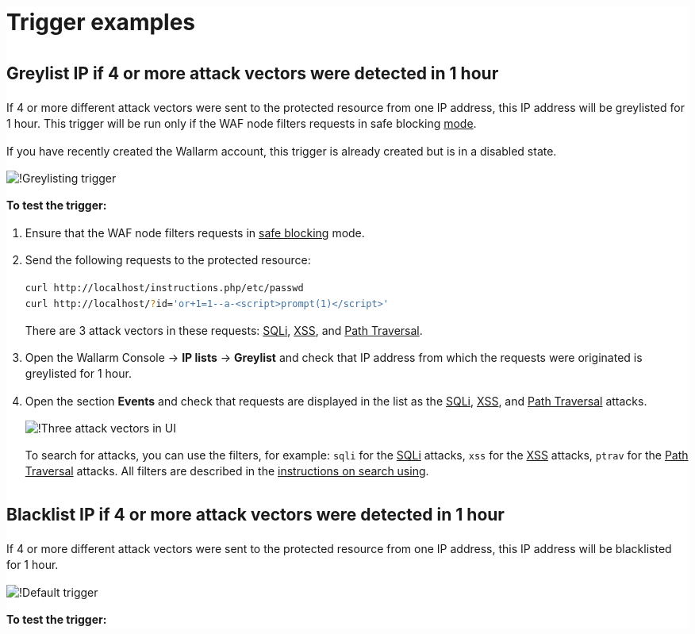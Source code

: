 # Trigger examples

## Greylist IP if 4 or more attack vectors were detected in 1 hour

If 4 or more different attack vectors were sent to the protected resource from one IP address, this IP address will be greylisted for 1 hour. This trigger will be run only if the WAF node filters requests in safe blocking [mode](../../admin-en/configure-wallarm-mode.md).

If you have recently created the Wallarm account, this trigger is already created but is in a disabled state.

![!Greylisting trigger](../../images/user-guides/triggers/trigger-example-greylist.png)

**To test the trigger:**

1. Ensure that the WAF node filters requests in [safe blocking](../../admin-en/configure-wallarm-mode.md) mode.
2. Send the following requests to the protected resource:

    ```bash
    curl http://localhost/instructions.php/etc/passwd
    curl http://localhost/?id='or+1=1--a-<script>prompt(1)</script>'
    ```

    There are 3 attack vectors in these requests: [SQLi](../../attacks-vulns-list.md#sql-injection), [XSS](../../attacks-vulns-list.md#crosssite-scripting-xss), and [Path Traversal](../../attacks-vulns-list.md#path-traversal).
3. Open the Wallarm Console → **IP lists** → **Greylist** and check that IP address from which the requests were originated is greylisted for 1 hour.
4. Open the section **Events** and check that requests are displayed in the list as the [SQLi](../../attacks-vulns-list.md#sql-injection), [XSS](../../attacks-vulns-list.md#crosssite-scripting-xss), and [Path Traversal](../../attacks-vulns-list.md#path-traversal) attacks.

    ![!Three attack vectors in UI](../../images/user-guides/triggers/test-3-attack-vectors-events.png)

    To search for attacks, you can use the filters, for example: `sqli` for the [SQLi](../../attacks-vulns-list.md#sql-injection) attacks, `xss` for the [XSS](../../attacks-vulns-list.md#crosssite-scripting-xss) attacks, `ptrav` for the [Path Traversal](../../attacks-vulns-list.md#path-traversal) attacks. All filters are described in the [instructions on search using](../../user-guides/search-and-filters/use-search.md).

## Blacklist IP if 4 or more attack vectors were detected in 1 hour

If 4 or more different attack vectors were sent to the protected resource from one IP address, this IP address will be blacklisted for 1 hour.

![!Default trigger](../../images/user-guides/triggers/trigger-example-default.png)

**To test the trigger:**
